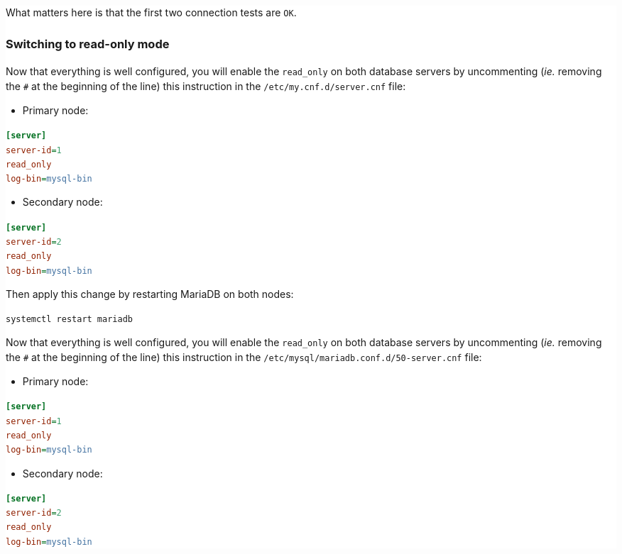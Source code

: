 What matters here is that the first two connection tests are `OK`.

### Switching to read-only mode

<Tabs groupId="sync">
<TabItem value="RHEL 8 / Oracle Linux 8 / Alma Linux 8 / RHEL 7 / CentOS 7" label="RHEL 8 / Oracle Linux 8 / Alma Linux 8/ RHEL 7 / CentOS 7">

Now that everything is well configured, you will enable the `read_only` on both database servers by uncommenting (*ie.* removing the `#` at the beginning of the line) this instruction in the `/etc/my.cnf.d/server.cnf` file:

* Primary node:

```ini
[server]
server-id=1
read_only
log-bin=mysql-bin
```

* Secondary node:

```ini
[server]
server-id=2
read_only
log-bin=mysql-bin
```

Then apply this change by restarting MariaDB on both nodes:

```bash
systemctl restart mariadb
```

</TabItem>
<TabItem value="Debian 11" label="Debian 11">

Now that everything is well configured, you will enable the `read_only` on both database servers by uncommenting (*ie.* removing the `#` at the beginning of the line) this instruction in the `/etc/mysql/mariadb.conf.d/50-server.cnf` file:

* Primary node:

```ini
[server]
server-id=1
read_only
log-bin=mysql-bin
```

* Secondary node:

```ini
[server]
server-id=2
read_only
log-bin=mysql-bin
```
